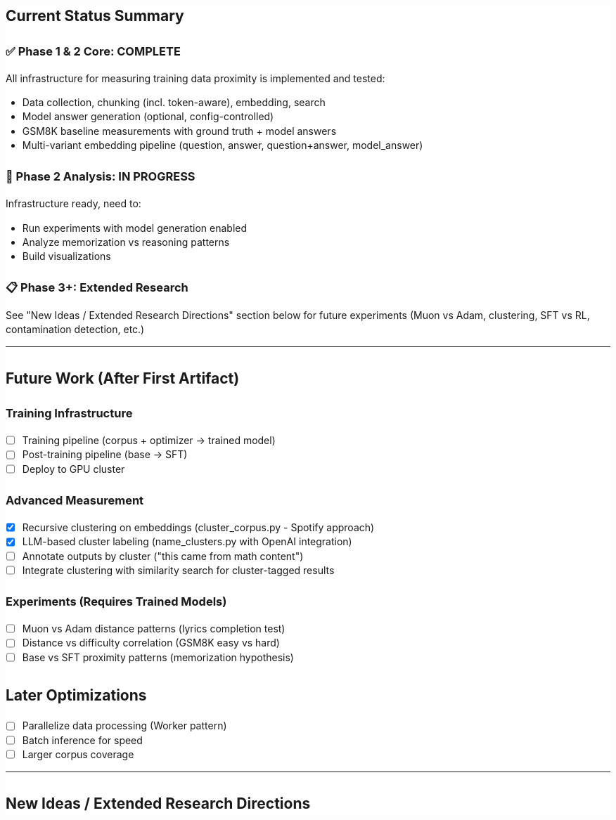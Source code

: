 
## Current Status Summary

### ✅ Phase 1 & 2 Core: COMPLETE
All infrastructure for measuring training data proximity is implemented and tested:
- Data collection, chunking (incl. token-aware), embedding, search
- Model answer generation (optional, config-controlled)
- GSM8K baseline measurements with ground truth + model answers
- Multi-variant embedding pipeline (question, answer, question+answer, model_answer)

### 🔄 Phase 2 Analysis: IN PROGRESS
Infrastructure ready, need to:
- Run experiments with model generation enabled
- Analyze memorization vs reasoning patterns
- Build visualizations

### 📋 Phase 3+: Extended Research
See "New Ideas / Extended Research Directions" section below for future experiments (Muon vs Adam, clustering, SFT vs RL, contamination detection, etc.)

---

## Future Work (After First Artifact)
### Training Infrastructure
- [ ] Training pipeline (corpus + optimizer → trained model)
- [ ] Post-training pipeline (base → SFT)
- [ ] Deploy to GPU cluster

### Advanced Measurement
- [x] Recursive clustering on embeddings (cluster_corpus.py - Spotify approach)
- [x] LLM-based cluster labeling (name_clusters.py with OpenAI integration)
- [ ] Annotate outputs by cluster ("this came from math content")
- [ ] Integrate clustering with similarity search for cluster-tagged results

### Experiments (Requires Trained Models)
- [ ] Muon vs Adam distance patterns (lyrics completion test)
- [ ] Distance vs difficulty correlation (GSM8K easy vs hard)
- [ ] Base vs SFT proximity patterns (memorization hypothesis)

## Later Optimizations
- [ ] Parallelize data processing (Worker pattern)
- [ ] Batch inference for speed
- [ ] Larger corpus coverage

---

## New Ideas / Extended Research Directions
